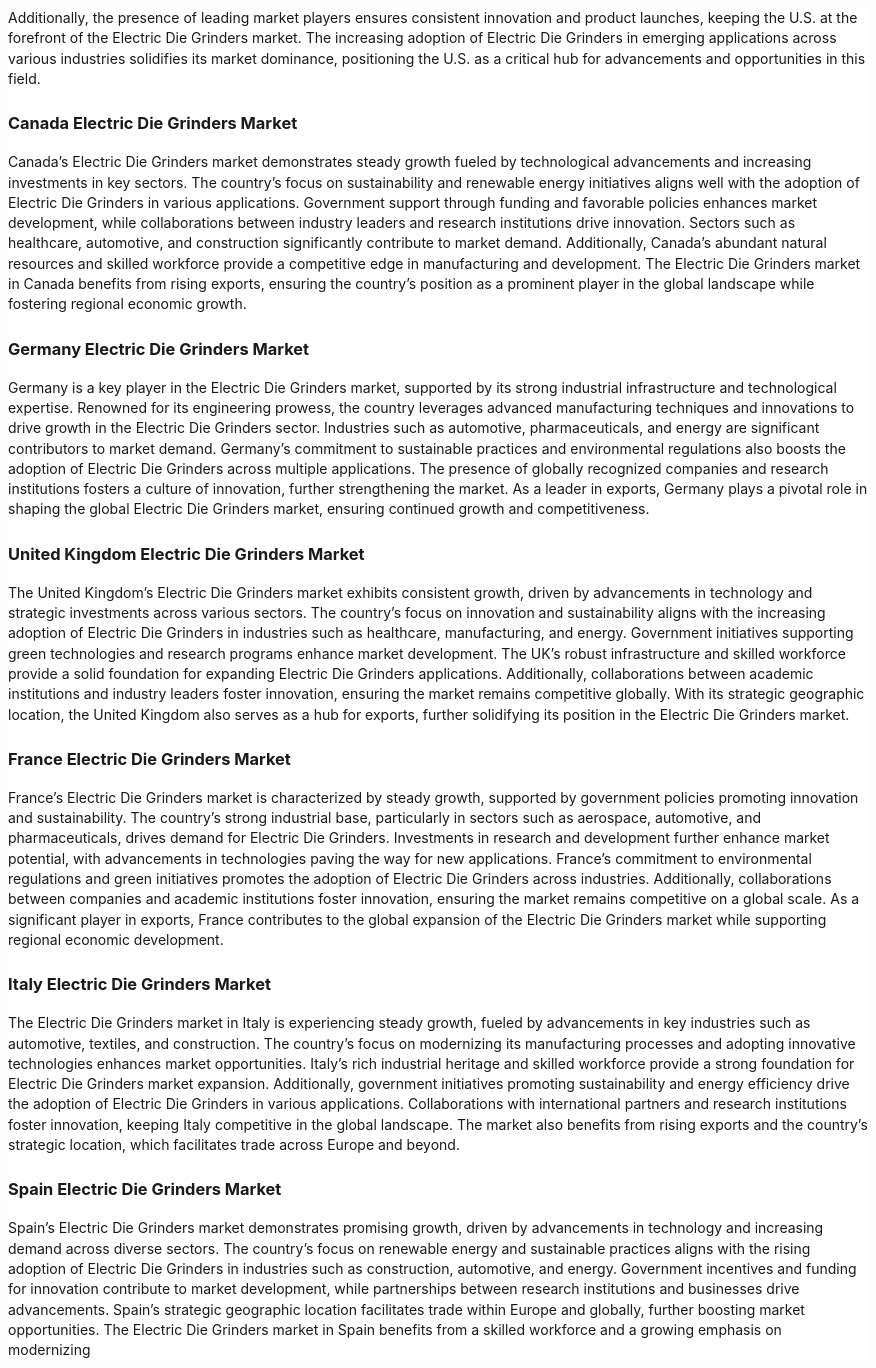 Additionally, the presence of leading market players ensures consistent innovation and product launches, keeping the U.S. at the forefront of the Electric Die Grinders market. The increasing adoption of Electric Die Grinders in emerging applications across various industries solidifies its market dominance, positioning the U.S. as a critical hub for advancements and opportunities in this field.</p><h3>Canada Electric Die Grinders Market</h3><p>Canada&rsquo;s Electric Die Grinders market demonstrates steady growth fueled by technological advancements and increasing investments in key sectors. The country&rsquo;s focus on sustainability and renewable energy initiatives aligns well with the adoption of Electric Die Grinders in various applications. Government support through funding and favorable policies enhances market development, while collaborations between industry leaders and research institutions drive innovation. Sectors such as healthcare, automotive, and construction significantly contribute to market demand. Additionally, Canada&rsquo;s abundant natural resources and skilled workforce provide a competitive edge in manufacturing and development. The Electric Die Grinders market in Canada benefits from rising exports, ensuring the country&rsquo;s position as a prominent player in the global landscape while fostering regional economic growth.</p><h3>Germany Electric Die Grinders Market</h3><p>Germany is a key player in the Electric Die Grinders market, supported by its strong industrial infrastructure and technological expertise. Renowned for its engineering prowess, the country leverages advanced manufacturing techniques and innovations to drive growth in the Electric Die Grinders sector. Industries such as automotive, pharmaceuticals, and energy are significant contributors to market demand. Germany&rsquo;s commitment to sustainable practices and environmental regulations also boosts the adoption of Electric Die Grinders across multiple applications. The presence of globally recognized companies and research institutions fosters a culture of innovation, further strengthening the market. As a leader in exports, Germany plays a pivotal role in shaping the global Electric Die Grinders market, ensuring continued growth and competitiveness.</p><h3>United Kingdom Electric Die Grinders Market</h3><p>The United Kingdom&rsquo;s Electric Die Grinders market exhibits consistent growth, driven by advancements in technology and strategic investments across various sectors. The country&rsquo;s focus on innovation and sustainability aligns with the increasing adoption of Electric Die Grinders in industries such as healthcare, manufacturing, and energy. Government initiatives supporting green technologies and research programs enhance market development. The UK&rsquo;s robust infrastructure and skilled workforce provide a solid foundation for expanding Electric Die Grinders applications. Additionally, collaborations between academic institutions and industry leaders foster innovation, ensuring the market remains competitive globally. With its strategic geographic location, the United Kingdom also serves as a hub for exports, further solidifying its position in the Electric Die Grinders market.</p><h3>France Electric Die Grinders Market</h3><p>France&rsquo;s Electric Die Grinders market is characterized by steady growth, supported by government policies promoting innovation and sustainability. The country&rsquo;s strong industrial base, particularly in sectors such as aerospace, automotive, and pharmaceuticals, drives demand for Electric Die Grinders. Investments in research and development further enhance market potential, with advancements in technologies paving the way for new applications. France&rsquo;s commitment to environmental regulations and green initiatives promotes the adoption of Electric Die Grinders across industries. Additionally, collaborations between companies and academic institutions foster innovation, ensuring the market remains competitive on a global scale. As a significant player in exports, France contributes to the global expansion of the Electric Die Grinders market while supporting regional economic development.</p><h3>Italy Electric Die Grinders Market</h3><p>The Electric Die Grinders market in Italy is experiencing steady growth, fueled by advancements in key industries such as automotive, textiles, and construction. The country&rsquo;s focus on modernizing its manufacturing processes and adopting innovative technologies enhances market opportunities. Italy&rsquo;s rich industrial heritage and skilled workforce provide a strong foundation for Electric Die Grinders market expansion. Additionally, government initiatives promoting sustainability and energy efficiency drive the adoption of Electric Die Grinders in various applications. Collaborations with international partners and research institutions foster innovation, keeping Italy competitive in the global landscape. The market also benefits from rising exports and the country&rsquo;s strategic location, which facilitates trade across Europe and beyond.</p><h3>Spain Electric Die Grinders Market</h3><p>Spain&rsquo;s Electric Die Grinders market demonstrates promising growth, driven by advancements in technology and increasing demand across diverse sectors. The country&rsquo;s focus on renewable energy and sustainable practices aligns with the rising adoption of Electric Die Grinders in industries such as construction, automotive, and energy. Government incentives and funding for innovation contribute to market development, while partnerships between research institutions and businesses drive advancements. Spain&rsquo;s strategic geographic location facilitates trade within Europe and globally, further boosting market opportunities. The Electric Die Grinders market in Spain benefits from a skilled workforce and a growing emphasis on modernizing